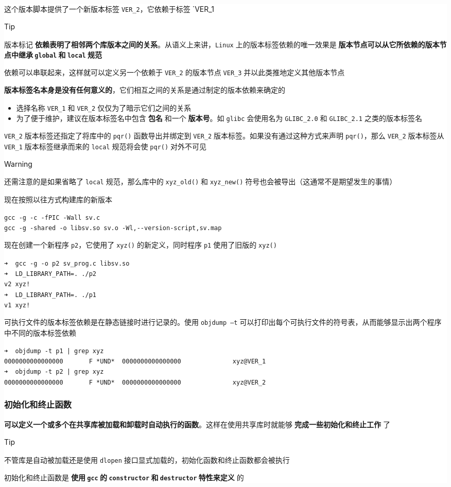 这个版本脚本提供了一个新版本标签 `VER_2`，它依赖于标签 `VER_1

> [!tip]
> 
> 版本标记 **依赖表明了相邻两个库版本之间的关系**。从语义上来讲，`Linux` 上的版本标签依赖的唯一效果是 **版本节点可以从它所依赖的版本节点中继承 `global` 和 `local` 规范**
> 
> 依赖可以串联起来，这样就可以定义另一个依赖于 `VER_2` 的版本节点 `VER_3` 并以此类推地定义其他版本节点
> 

**版本标签名本身是没有任何意义的**，它们相互之间的关系是通过制定的版本依赖来确定的
+ 选择名称 `VER_1` 和 `VER_2` 仅仅为了暗示它们之间的关系
+ 为了便于维护，建议在版本标签名中包含 **包名** 和一个 **版本号**。如 `glibc` 会使用名为 `GLIBC_2.0` 和 `GLIBC_2.1` 之类的版本标签名

`VER_2` 版本标签还指定了将库中的 `pqr()` 函数导出并绑定到 `VER_2` 版本标签。如果没有通过这种方式来声明 `pqr()`，那么 `VER_2` 版本标签从 `VER_1` 版本标签继承而来的 `local` 规范将会使 `pqr()` 对外不可见

> [!warning] 
> 
> 还需注意的是如果省略了 `local` 规范，那么库中的 `xyz_old()` 和 `xyz_new()` 符号也会被导出（这通常不是期望发生的事情）
> 

现在按照以往方式构建库的新版本

```shell
gcc -g -c -fPIC -Wall sv.c                                    
gcc -g -shared -o libsv.so sv.o -Wl,--version-script,sv.map
```

现在创建一个新程序 `p2`，它使用了 `xyz()` 的新定义，同时程序 `p1` 使用了旧版的 `xyz()`

```shell
➜  gcc -g -o p2 sv_prog.c libsv.so
➜  LD_LIBRARY_PATH=. ./p2
v2 xyz!
➜  LD_LIBRARY_PATH=. ./p1
v1 xyz!
```

可执行文件的版本标签依赖是在静态链接时进行记录的。使用 `objdump –t` 可以打印出每个可执行文件的符号表，从而能够显示出两个程序中不同的版本标签依赖

```shell
➜  objdump -t p1 | grep xyz
0000000000000000       F *UND*  0000000000000000              xyz@VER_1
➜  objdump -t p2 | grep xyz
0000000000000000       F *UND*  0000000000000000              xyz@VER_2
```

### 初始化和终止函数

**可以定义一个或多个在共享库被加载和卸载时自动执行的函数**。这样在使用共享库时就能够 **完成一些初始化和终止工作** 了

> [!tip] 
> 
> 不管库是自动被加载还是使用 `dlopen` 接口显式加载的，初始化函数和终止函数都会被执行
> 

初始化和终止函数是 **使用 `gcc` 的 `constructor` 和 `destructor` 特性来定义** 的
